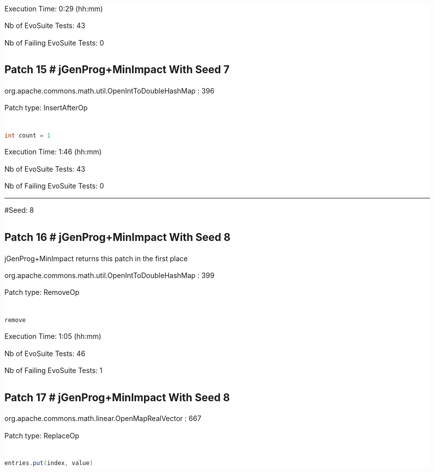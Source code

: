 
Execution Time: 0:29 (hh:mm) 

Nb of EvoSuite Tests: 43

Nb of Failing EvoSuite Tests: 0



## Patch 15 #  jGenProg+MinImpact With Seed 7

org.apache.commons.math.util.OpenIntToDoubleHashMap : 396

Patch type: InsertAfterOp

```Java

int count = 1

```


Execution Time: 1:46 (hh:mm) 

Nb of EvoSuite Tests: 43

Nb of Failing EvoSuite Tests: 0


--- 
#Seed: 8

## Patch 16 #  jGenProg+MinImpact With Seed 8

jGenProg+MinImpact returns this patch in the first place

org.apache.commons.math.util.OpenIntToDoubleHashMap : 399

Patch type: RemoveOp

```Java

remove

```


Execution Time: 1:05 (hh:mm) 

Nb of EvoSuite Tests: 46

Nb of Failing EvoSuite Tests: 1



## Patch 17 #  jGenProg+MinImpact With Seed 8

org.apache.commons.math.linear.OpenMapRealVector : 667

Patch type: ReplaceOp

```Java

entries.put(index, value)

```

